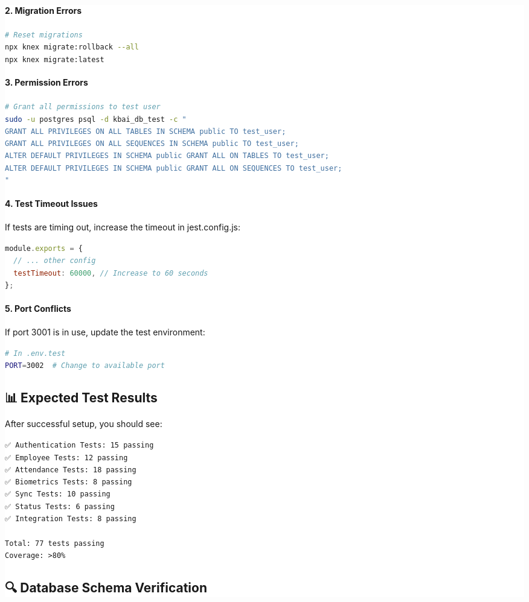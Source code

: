 #### 2. Migration Errors
```bash
# Reset migrations
npx knex migrate:rollback --all
npx knex migrate:latest
```

#### 3. Permission Errors
```bash
# Grant all permissions to test user
sudo -u postgres psql -d kbai_db_test -c "
GRANT ALL PRIVILEGES ON ALL TABLES IN SCHEMA public TO test_user;
GRANT ALL PRIVILEGES ON ALL SEQUENCES IN SCHEMA public TO test_user;
ALTER DEFAULT PRIVILEGES IN SCHEMA public GRANT ALL ON TABLES TO test_user;
ALTER DEFAULT PRIVILEGES IN SCHEMA public GRANT ALL ON SEQUENCES TO test_user;
"
```

#### 4. Test Timeout Issues
If tests are timing out, increase the timeout in jest.config.js:

```javascript
module.exports = {
  // ... other config
  testTimeout: 60000, // Increase to 60 seconds
};
```

#### 5. Port Conflicts
If port 3001 is in use, update the test environment:

```bash
# In .env.test
PORT=3002  # Change to available port
```

## 📊 Expected Test Results

After successful setup, you should see:

```
✅ Authentication Tests: 15 passing
✅ Employee Tests: 12 passing  
✅ Attendance Tests: 18 passing
✅ Biometrics Tests: 8 passing
✅ Sync Tests: 10 passing
✅ Status Tests: 6 passing
✅ Integration Tests: 8 passing

Total: 77 tests passing
Coverage: >80%
```

## 🔍 Database Schema Verification
